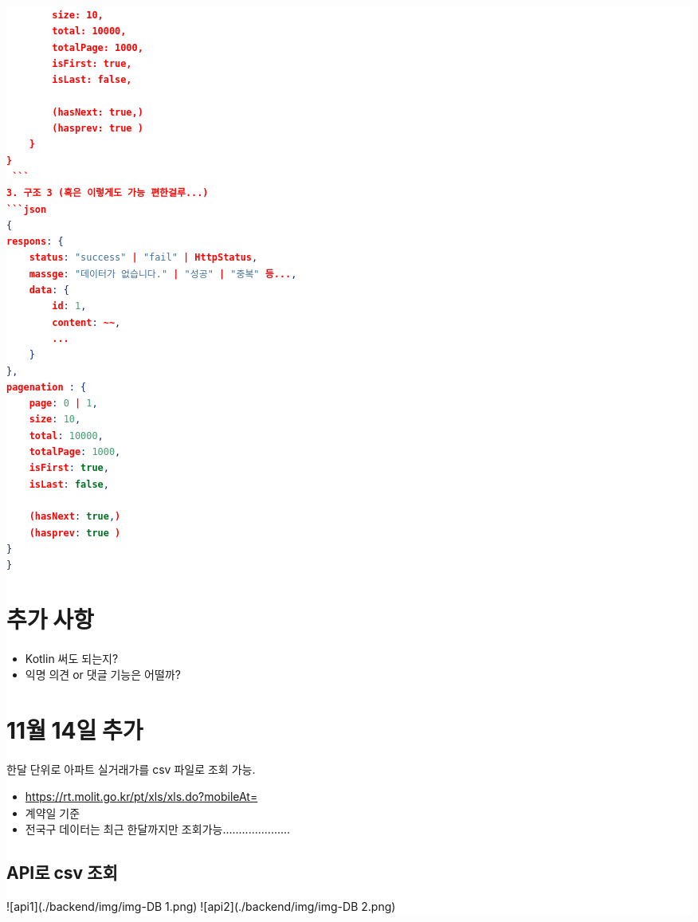    ```json
		   size: 10,
		   total: 10000,
		   totalPage: 1000,
		   isFirst: true,
		   isLast: false,
		   
		   (hasNext: true,) 
		   (hasprev: true )
	   }
   }
	```
3. 구조 3 (혹은 이렇게도 가능 편한걸루...)
```json
 {
   respons: {
	   status: "success" | "fail" | HttpStatus,
	   massge: "데이터가 없습니다." | "성공" | "중복" 등...,
	   data: {
		   id: 1,
		   content: ~~,
		   ...
	   }
   },
   pagenation : {
	   page: 0 | 1,
	   size: 10,
	   total: 10000,
	   totalPage: 1000,
	   isFirst: true,
	   isLast: false,
	   
	   (hasNext: true,) 
	   (hasprev: true )
   }
}
```

# 추가 사항
- Kotlin 써도 되는지?
- 익명 의견 or 댓글 기능은 어떨까?



# 11월 14일 추가
한달 단위로 아파트 실거래가를 csv 파일로 조회 가능.
- https://rt.molit.go.kr/pt/xls/xls.do?mobileAt=
- 계약일 기준
- 전국구 데이터는 최근 한달까지만 조회가능.....................
## API로 csv 조회
![api1](./backend/img/img-DB 1.png)
![api2](./backend/img/img-DB 2.png)
